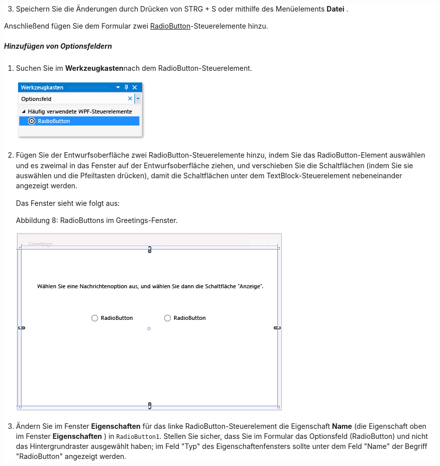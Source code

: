 3.  Speichern Sie die Änderungen durch Drücken von STRG + S oder mithilfe des Menüelements **Datei** .  
  
 Anschließend fügen Sie dem Formular zwei [RadioButton](http://msdn.microsoft.com/Library/6c9ba847-eab7-4bba-9c74-6b56ef72067b)-Steuerelemente hinzu.  
  
##### <a name="to-add-radio-buttons"></a>Hinzufügen von Optionsfeldern  
  
1.  Suchen Sie im **Werkzeugkasten**nach dem RadioButton-Steuerelement.  
  
     ![Toolboxfenster mit aktiviertem RadioButton-Steuerelement](../ide/media/exploreide-radiobuttontoolbox.png "ExploreIDE-RadioButtonToolbox")  
  
2.  Fügen Sie der Entwurfsoberfläche zwei RadioButton-Steuerelemente hinzu, indem Sie das RadioButton-Element auswählen und es zweimal in das Fenster auf der Entwurfsoberfläche ziehen, und verschieben Sie die Schaltflächen (indem Sie sie auswählen und die Pfeiltasten drücken), damit die Schaltflächen unter dem TextBlock-Steuerelement nebeneinander angezeigt werden.  
  
     Das Fenster sieht wie folgt aus:  
  
     Abbildung 8: RadioButtons im Greetings-Fenster.  
  
     ![Greetings-Formular mit Textblock und zwei RadioButtons](../ide/media/exploreide-greetingswithradiobuttons.png "ExploreIDE-Greetingswithradiobuttons")  
  
3.  Ändern Sie im Fenster **Eigenschaften** für das linke RadioButton-Steuerelement die Eigenschaft **Name** (die Eigenschaft oben im Fenster **Eigenschaften** ) in `RadioButton1`.  Stellen Sie sicher, dass Sie im Formular das Optionsfeld (RadioButton) und nicht das Hintergrundraster ausgewählt haben; im Feld "Typ" des Eigenschaftenfensters sollte unter dem Feld "Name" der Begriff "RadioButton" angezeigt werden.  
  